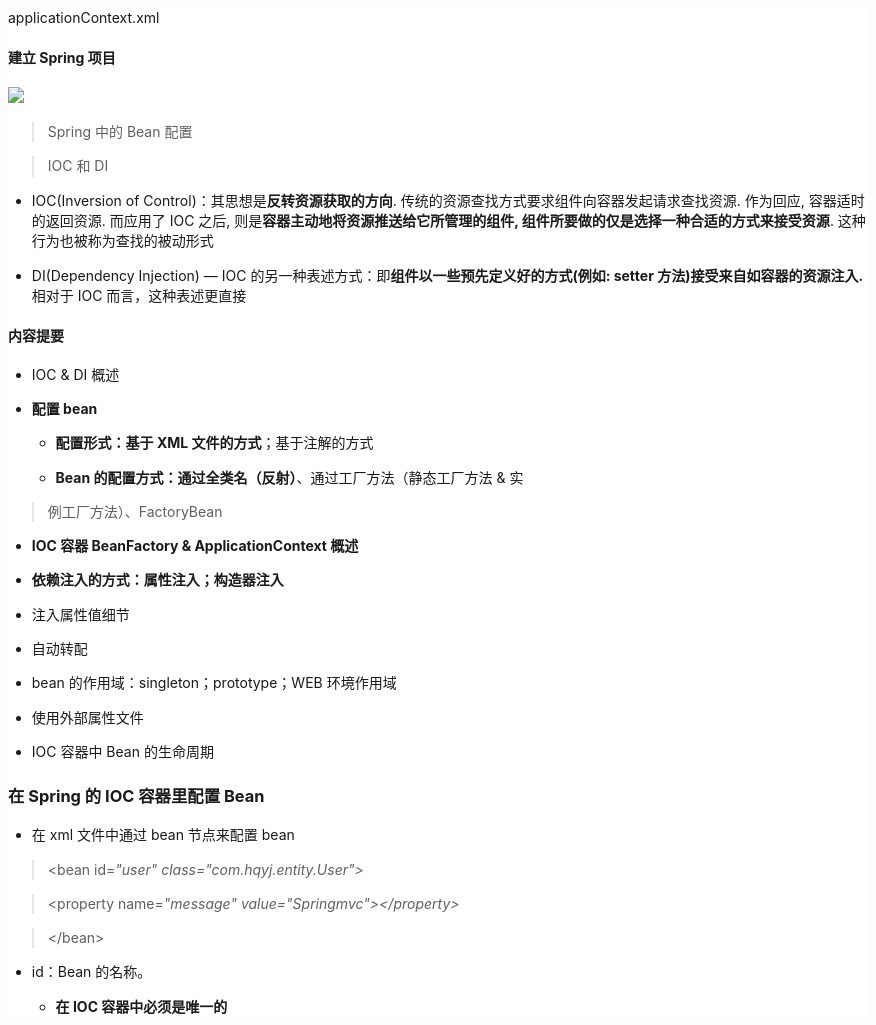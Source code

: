 applicationContext.xml

#### 建立 Spring 项目

![](media/b7f95d87cffe9d8c8297c2efe660e1a2.png)

>   Spring 中的 Bean 配置

>   IOC 和 DI

-   IOC(Inversion of Control)：其思想是**反转资源获取的方向**.
    传统的资源查找方式要求组件向容器发起请求查找资源. 作为回应,
    容器适时的返回资源. 而应用了 IOC 之后,
    则是**容器主动地将资源推送给它所管理的组件,
    组件所要做的仅是选择一种合适的方式来接受资源**.
    这种行为也被称为查找的被动形式

-   DI(Dependency Injection) — IOC
    的另一种表述方式：即**组件以一些预先定义好的方式(例如: setter
    方法)接受来自如容器的资源注入.** 相对于 IOC 而言，这种表述更直接

#### 内容提要

-   IOC & DI 概述

-   **配置 bean**

    -   **配置形式：基于 XML 文件的方式**；基于注解的方式

    -   **Bean 的配置方式：通过全类名（反射）**、通过工厂方法（静态工厂方法 & 实

>   例工厂方法）、FactoryBean

-   **IOC 容器 BeanFactory & ApplicationContext 概述**

-   **依赖注入的方式：属性注入；构造器注入**

-   注入属性值细节

-   自动转配

-   bean 的作用域：singleton；prototype；WEB 环境作用域

-   使用外部属性文件

-   IOC 容器中 Bean 的生命周期

### 在 Spring 的 IOC 容器里配置 Bean

-   在 xml 文件中通过 bean 节点来配置 bean

>   \<bean id=*"user" class="com.hqyj.entity.User"\>*

>   \<property name=*"message" value="Springmvc"\>\</property\>*

>   \</bean\>

-   id：Bean 的名称。

    -   **在 IOC 容器中必须是唯一的**

